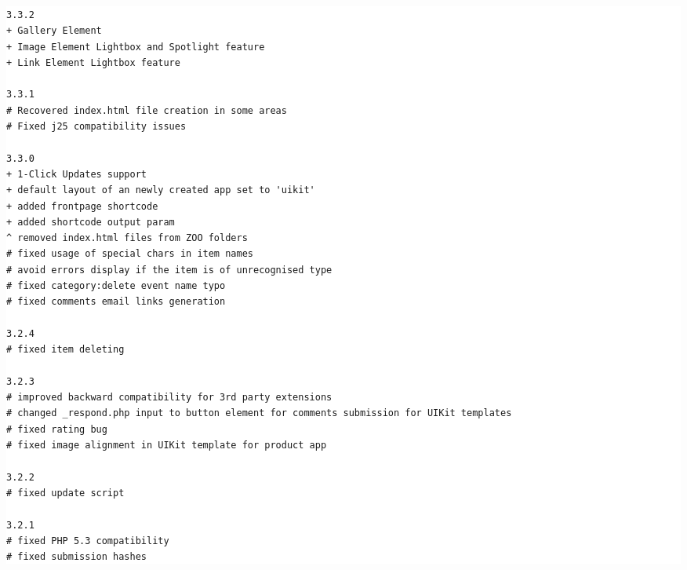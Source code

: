 	3.3.2
	+ Gallery Element
	+ Image Element Lightbox and Spotlight feature
	+ Link Element Lightbox feature

	3.3.1
	# Recovered index.html file creation in some areas
	# Fixed j25 compatibility issues

	3.3.0
	+ 1-Click Updates support
	+ default layout of an newly created app set to 'uikit'
	+ added frontpage shortcode
	+ added shortcode output param
	^ removed index.html files from ZOO folders
	# fixed usage of special chars in item names
	# avoid errors display if the item is of unrecognised type
	# fixed category:delete event name typo
	# fixed comments email links generation

	3.2.4
	# fixed item deleting

	3.2.3
	# improved backward compatibility for 3rd party extensions
	# changed _respond.php input to button element for comments submission for UIKit templates
	# fixed rating bug
	# fixed image alignment in UIKit template for product app

	3.2.2
	# fixed update script

	3.2.1
	# fixed PHP 5.3 compatibility
	# fixed submission hashes
